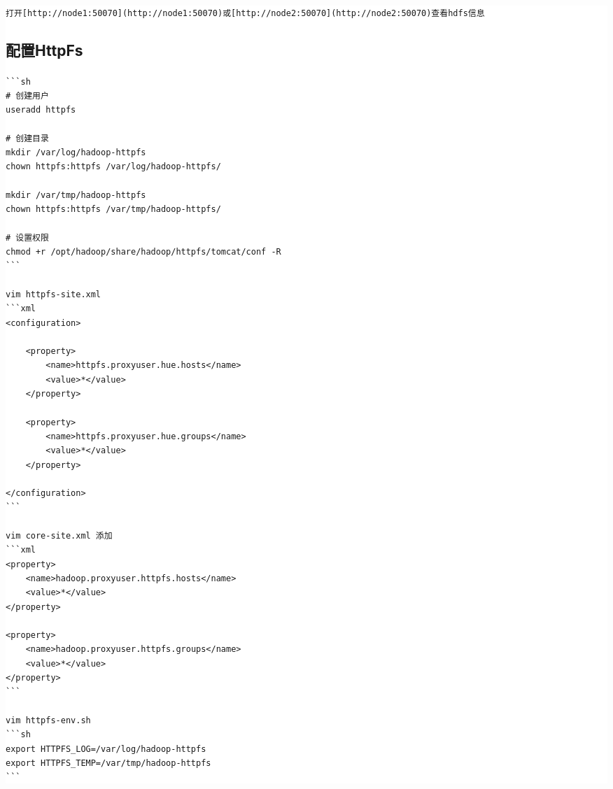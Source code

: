     打开[http://node1:50070](http://node1:50070)或[http://node2:50070](http://node2:50070)查看hdfs信息

 ## 配置HttpFs  

    ```sh
    # 创建用户
    useradd httpfs

    # 创建目录
    mkdir /var/log/hadoop-httpfs
    chown httpfs:httpfs /var/log/hadoop-httpfs/

    mkdir /var/tmp/hadoop-httpfs
    chown httpfs:httpfs /var/tmp/hadoop-httpfs/

    # 设置权限
    chmod +r /opt/hadoop/share/hadoop/httpfs/tomcat/conf -R
    ```

    vim httpfs-site.xml
    ```xml
    <configuration>

        <property>
            <name>httpfs.proxyuser.hue.hosts</name>
            <value>*</value>
        </property>

        <property>
            <name>httpfs.proxyuser.hue.groups</name>
            <value>*</value>
        </property>

    </configuration>
    ```

    vim core-site.xml 添加
    ```xml
    <property>
        <name>hadoop.proxyuser.httpfs.hosts</name>
        <value>*</value>
    </property>

    <property>
        <name>hadoop.proxyuser.httpfs.groups</name>
        <value>*</value>
    </property>
    ```

    vim httpfs-env.sh
    ```sh
    export HTTPFS_LOG=/var/log/hadoop-httpfs
    export HTTPFS_TEMP=/var/tmp/hadoop-httpfs
    ```
